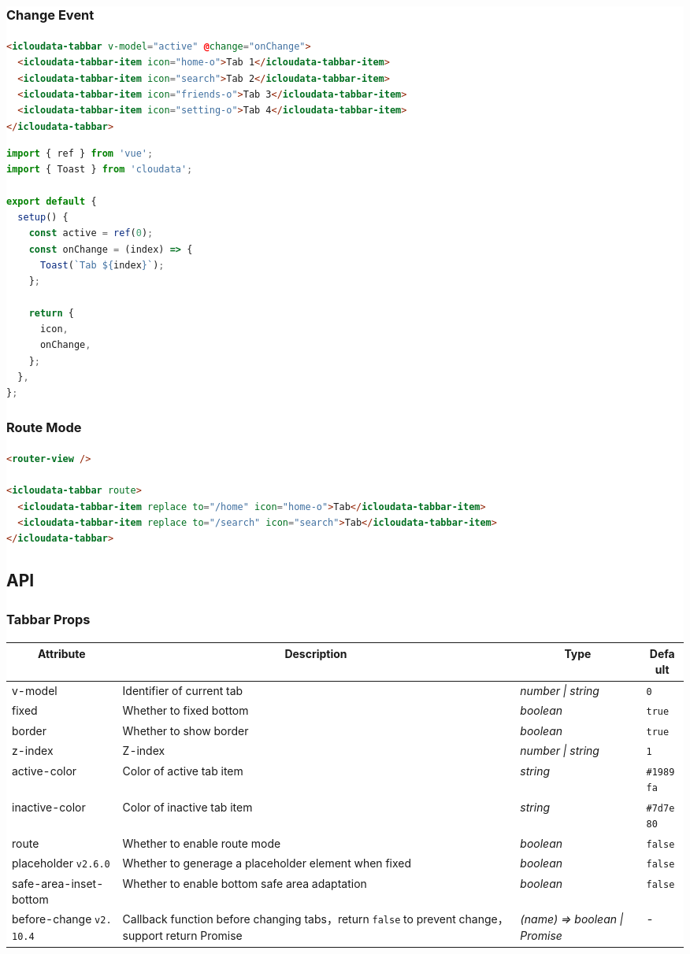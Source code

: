 ### Change Event

```html
<icloudata-tabbar v-model="active" @change="onChange">
  <icloudata-tabbar-item icon="home-o">Tab 1</icloudata-tabbar-item>
  <icloudata-tabbar-item icon="search">Tab 2</icloudata-tabbar-item>
  <icloudata-tabbar-item icon="friends-o">Tab 3</icloudata-tabbar-item>
  <icloudata-tabbar-item icon="setting-o">Tab 4</icloudata-tabbar-item>
</icloudata-tabbar>
```

```js
import { ref } from 'vue';
import { Toast } from 'cloudata';

export default {
  setup() {
    const active = ref(0);
    const onChange = (index) => {
      Toast(`Tab ${index}`);
    };

    return {
      icon,
      onChange,
    };
  },
};
```

### Route Mode

```html
<router-view />

<icloudata-tabbar route>
  <icloudata-tabbar-item replace to="/home" icon="home-o">Tab</icloudata-tabbar-item>
  <icloudata-tabbar-item replace to="/search" icon="search">Tab</icloudata-tabbar-item>
</icloudata-tabbar>
```

## API

### Tabbar Props

| Attribute | Description | Type | Default |
| --- | --- | --- | --- |
| v-model | Identifier of current tab | _number \| string_ | `0` |
| fixed | Whether to fixed bottom | _boolean_ | `true` |
| border | Whether to show border | _boolean_ | `true` |
| z-index | Z-index | _number \| string_ | `1` |
| active-color | Color of active tab item | _string_ | `#1989fa` |
| inactive-color | Color of inactive tab item | _string_ | `#7d7e80` |
| route | Whether to enable route mode | _boolean_ | `false` |
| placeholder `v2.6.0` | Whether to generage a placeholder element when fixed | _boolean_ | `false` |
| safe-area-inset-bottom | Whether to enable bottom safe area adaptation | _boolean_ | `false` |
| before-change `v2.10.4` | Callback function before changing tabs，return `false` to prevent change，support return Promise | _(name) => boolean \| Promise_ | - |
